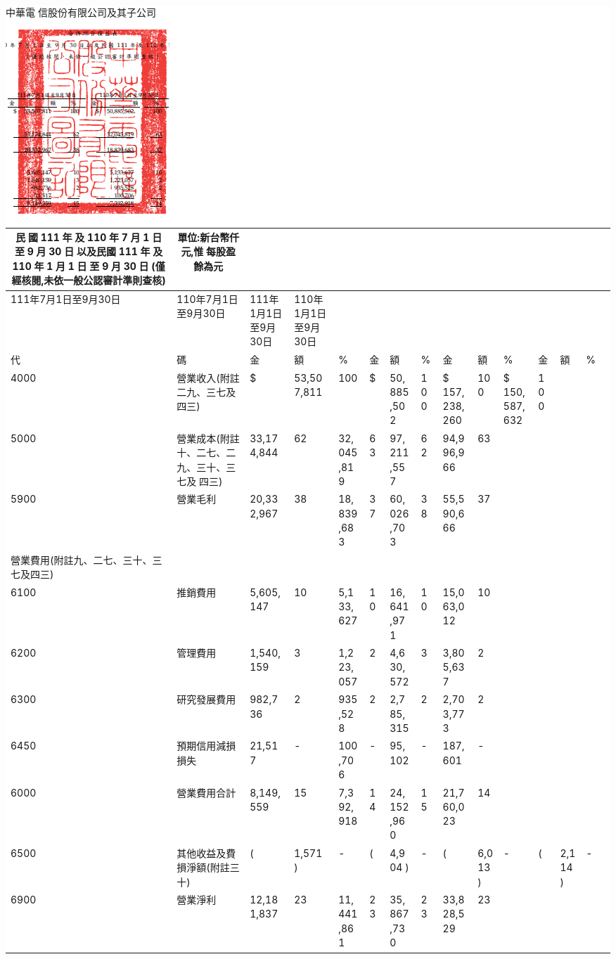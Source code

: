 中華電 信股份有限公司及其子公司

![0_image_0.png](0_image_0.png)

| 民 國 111 年 及 110 年 7 月 1 日 至 9 月 30 日 以及民國 111 年 及 110 年 1 月 1 日 至 9 月 30 日 (僅經核閱,未依一般公認審計準則查核)   | 單位:新台幣仟元,惟 每股盈餘為元                                              |                      |                      |            |           |            |           |               |            |               |            |             |    |     |
|-------------------------------------------------------------------------------------------------------------------------------------------|--------------------------------------------------------------------------------|----------------------|----------------------|------------|-----------|------------|-----------|---------------|------------|---------------|------------|-------------|----|-----|
| 111年7月1日至9月30日                                                                                                                      | 110年7月1日至9月30日                                                           | 111年1月1日至9月30日 | 110年1月1日至9月30日 |            |           |            |           |               |            |               |            |             |    |     |
| 代                                                                                                                                        | 碼                                                                             | 金                   | 額                   | %         | 金        | 額         | %        | 金            | 額         | %            | 金         | 額          | % |     |
| 4000                                                                                                                                      | 營業收入(附註二九、三七及四三)                                               | $                    | 53,507,811           | 100        | $         | 50,885,502 | 100       | $ 157,238,260 | 100        | $ 150,587,632 | 100        |             |    |     |
| 5000                                                                                                                                      | 營業成本(附註十、二七、二九、三十、三七及 四三)                              | 33,174,844           | 62                   | 32,045,819 | 63        | 97,211,557 | 62        | 94,996,966    | 63         |               |            |             |    |     |
| 5900                                                                                                                                      | 營業毛利                                                                       | 20,332,967           | 38                   | 18,839,683 | 37        | 60,026,703 | 38        | 55,590,666    | 37         |               |            |             |    |     |
| 營業費用(附註九、二七、三十、三七及四三)                                                                                                |                                                                                |                      |                      |            |           |            |           |               |            |               |            |             |    |     |
| 6100                                                                                                                                      | 推銷費用                                                                       | 5,605,147            | 10                   | 5,133,627  | 10        | 16,641,971 | 10        | 15,063,012    | 10         |               |            |             |    |     |
| 6200                                                                                                                                      | 管理費用                                                                       | 1,540,159            | 3                    | 1,223,057  | 2         | 4,630,572  | 3         | 3,805,637     | 2          |               |            |             |    |     |
| 6300                                                                                                                                      | 研究發展費用                                                                   | 982,736              | 2                    | 935,528    | 2         | 2,785,315  | 2         | 2,703,773     | 2          |               |            |             |    |     |
| 6450                                                                                                                                      | 預期信用減損損失                                                               | 21,517               | -                    | 100,706    | -         | 95,102     | -         | 187,601       | -          |               |            |             |    |     |
| 6000                                                                                                                                      | 營業費用合計                                                                   | 8,149,559            | 15                   | 7,392,918  | 14        | 24,152,960 | 15        | 21,760,023    | 14         |               |            |             |    |     |
| 6500                                                                                                                                      | 其他收益及費損淨額(附註三十)                                                 | (                    | 1,571 )              | -          | (         | 4,904 )    | -         | (             | 6,013 )    | -             | (          | 2,114 )     | -  |     |
| 6900                                                                                                                                      | 營業淨利                                                                       | 12,181,837           | 23                   | 11,441,861 | 23        | 35,867,730 | 23        | 33,828,529    | 23         |               |            |             |    |     |